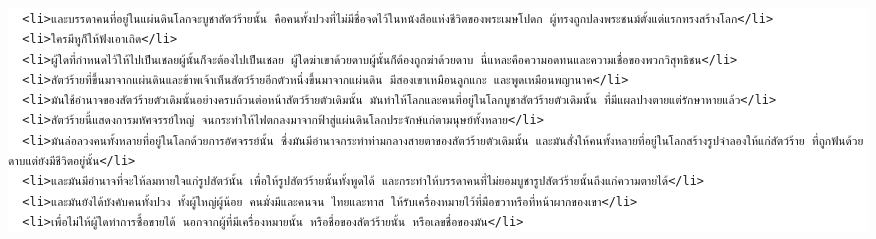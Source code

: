       <li>และบรรดาคนที่อยู่ในแผ่นดินโลกจะบูชาสัตว์ร้ายนั้น คือคนทั้งปวงที่ไม่มีชื่อจดไว้ในหนังสือแห่งชีวิตของพระเมษโปดก ผู้ทรงถูกปลงพระชนม์ตั้งแต่แรกทรงสร้างโลก</li>
      <li>ใครมีหูก็ให้ฟังเอาเถิด</li>
      <li>ผู้ใดที่กำหนดไว้ให้ไปเป็นเชลยผู้นั้นก็จะต้องไปเป็นเชลย ผู้ใดฆ่าเขาด้วยดาบผู้นั้นก็ต้องถูกฆ่าด้วยดาบ นี่แหละคือความอดทนและความเชื่อของพวกวิสุทธิชน</li>
      <li>สัตว์ร้ายที่ขึ้นมาจากแผ่นดินและข้าพเจ้าเห็นสัตว์ร้ายอีกตัวหนึ่งขึ้นมาจากแผ่นดิน มีสองเขาเหมือนลูกแกะ และพูดเหมือนพญานาค</li>
      <li>มันใช้อำนาจของสัตว์ร้ายตัวเดิมนั้นอย่างครบถ้วนต่อหน้าสัตว์ร้ายตัวเดิมนั้น มันทำให้โลกและคนที่อยู่ในโลกบูชาสัตว์ร้ายตัวเดิมนั้น ที่มีแผลปางตายแต่รักษาหายแล้ว</li>
      <li>สัตว์ร้ายนี้แสดงการมหัศจรรย์ใหญ่ จนกระทำให้ไฟตกลงมาจากฟ้าสู่แผ่นดินโลกประจักษ์แก่ตามนุษย์ทั้งหลาย</li>
      <li>มันล่อลวงคนทั้งหลายที่อยู่ในโลกด้วยการอัศจรรย์นั้น ซึ่งมันมีอำนาจกระทำท่ามกลางสายตาของสัตว์ร้ายตัวเดิมนั้น และมันสั่งให้คนทั้งหลายที่อยู่ในโลกสร้างรูปจำลองให้แก่สัตว์ร้าย ที่ถูกฟันด้วยดาบแต่ยังมีชีวิตอยู่นั้น</li>
      <li>และมันมีอำนาจที่จะให้ลมหายใจแก่รูปสัตว์นั้น เพื่อให้รูปสัตว์ร้ายนั้นทั้งพูดได้ และกระทำให้บรรดาคนที่ไม่ยอมบูชารูปสัตว์ร้ายนั้นถึงแก่ความตายได้</li>
      <li>และมันยังได้บังคับคนทั้งปวง ทั้งผู้ใหญ่ผู้น้อย คนมั่งมีและคนจน ไทยและทาส ให้รับเครื่องหมายไว้ที่มือขวาหรือที่หน้าผากของเขา</li>
      <li>เพื่อไม่ให้ผู้ใดทำการซื้อขายได้ นอกจากผู้ที่มีเครื่องหมายนั้น หรือชื่อของสัตว์ร้ายนั้น หรือเลขชื่อของมัน</li>
